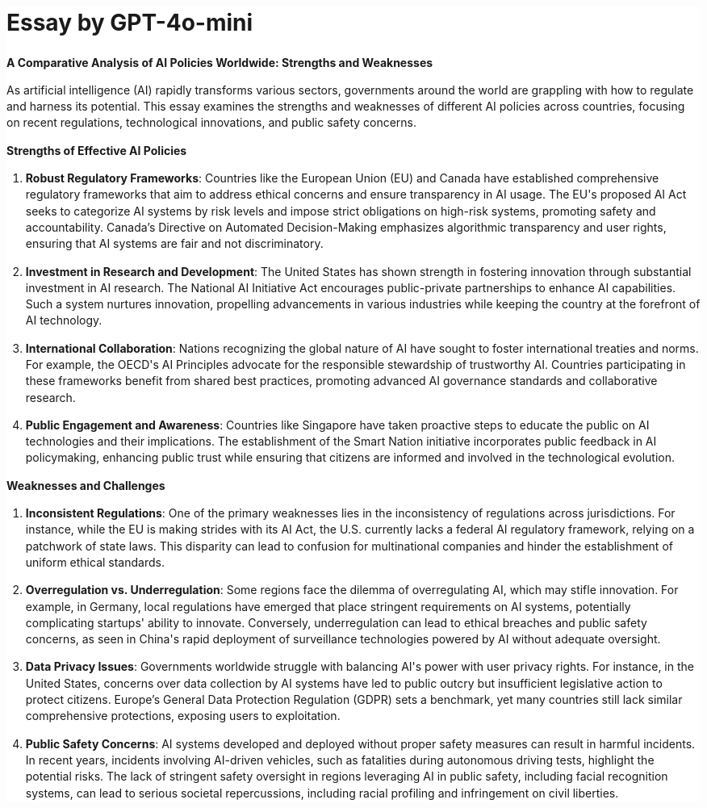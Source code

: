 # Essay by GPT-4o-mini

**A Comparative Analysis of AI Policies Worldwide: Strengths and Weaknesses**

As artificial intelligence (AI) rapidly transforms various sectors, governments around the world are grappling with how to regulate and harness its potential. This essay examines the strengths and weaknesses of different AI policies across countries, focusing on recent regulations, technological innovations, and public safety concerns.

**Strengths of Effective AI Policies**

1. **Robust Regulatory Frameworks**: Countries like the European Union (EU) and Canada have established comprehensive regulatory frameworks that aim to address ethical concerns and ensure transparency in AI usage. The EU's proposed AI Act seeks to categorize AI systems by risk levels and impose strict obligations on high-risk systems, promoting safety and accountability. Canada’s Directive on Automated Decision-Making emphasizes algorithmic transparency and user rights, ensuring that AI systems are fair and not discriminatory.

2. **Investment in Research and Development**: The United States has shown strength in fostering innovation through substantial investment in AI research. The National AI Initiative Act encourages public-private partnerships to enhance AI capabilities. Such a system nurtures innovation, propelling advancements in various industries while keeping the country at the forefront of AI technology.

3. **International Collaboration**: Nations recognizing the global nature of AI have sought to foster international treaties and norms. For example, the OECD's AI Principles advocate for the responsible stewardship of trustworthy AI. Countries participating in these frameworks benefit from shared best practices, promoting advanced AI governance standards and collaborative research.

4. **Public Engagement and Awareness**: Countries like Singapore have taken proactive steps to educate the public on AI technologies and their implications. The establishment of the Smart Nation initiative incorporates public feedback in AI policymaking, enhancing public trust while ensuring that citizens are informed and involved in the technological evolution.

**Weaknesses and Challenges**

1. **Inconsistent Regulations**: One of the primary weaknesses lies in the inconsistency of regulations across jurisdictions. For instance, while the EU is making strides with its AI Act, the U.S. currently lacks a federal AI regulatory framework, relying on a patchwork of state laws. This disparity can lead to confusion for multinational companies and hinder the establishment of uniform ethical standards.

2. **Overregulation vs. Underregulation**: Some regions face the dilemma of overregulating AI, which may stifle innovation. For example, in Germany, local regulations have emerged that place stringent requirements on AI systems, potentially complicating startups' ability to innovate. Conversely, underregulation can lead to ethical breaches and public safety concerns, as seen in China's rapid deployment of surveillance technologies powered by AI without adequate oversight.

3. **Data Privacy Issues**: Governments worldwide struggle with balancing AI's power with user privacy rights. For instance, in the United States, concerns over data collection by AI systems have led to public outcry but insufficient legislative action to protect citizens. Europe’s General Data Protection Regulation (GDPR) sets a benchmark, yet many countries still lack similar comprehensive protections, exposing users to exploitation.

4. **Public Safety Concerns**: AI systems developed and deployed without proper safety measures can result in harmful incidents. In recent years, incidents involving AI-driven vehicles, such as fatalities during autonomous driving tests, highlight the potential risks. The lack of stringent safety oversight in regions leveraging AI in public safety, including facial recognition systems, can lead to serious societal repercussions, including racial profiling and infringement on civil liberties.
